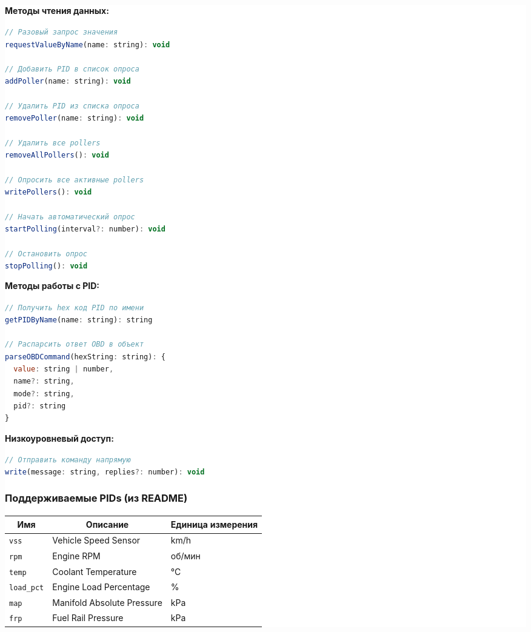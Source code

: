 **Методы чтения данных:**

```javascript
// Разовый запрос значения
requestValueByName(name: string): void

// Добавить PID в список опроса
addPoller(name: string): void

// Удалить PID из списка опроса
removePoller(name: string): void

// Удалить все pollers
removeAllPollers(): void

// Опросить все активные pollers
writePollers(): void

// Начать автоматический опрос
startPolling(interval?: number): void

// Остановить опрос
stopPolling(): void
```

**Методы работы с PID:**

```javascript
// Получить hex код PID по имени
getPIDByName(name: string): string

// Распарсить ответ OBD в объект
parseOBDCommand(hexString: string): {
  value: string | number,
  name?: string,
  mode?: string,
  pid?: string
}
```

**Низкоуровневый доступ:**

```javascript
// Отправить команду напрямую
write(message: string, replies?: number): void
```

### Поддерживаемые PIDs (из README)

| Имя | Описание | Единица измерения |
|-----|----------|-------------------|
| `vss` | Vehicle Speed Sensor | km/h |
| `rpm` | Engine RPM | об/мин |
| `temp` | Coolant Temperature | °C |
| `load_pct` | Engine Load Percentage | % |
| `map` | Manifold Absolute Pressure | kPa |
| `frp` | Fuel Rail Pressure | kPa |
